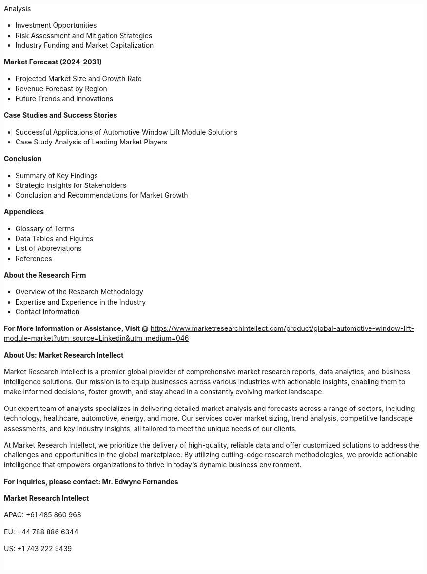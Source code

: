 Analysis</strong></p><ul><li>Investment Opportunities</li><li>Risk Assessment and Mitigation Strategies</li><li>Industry Funding and Market Capitalization</li></ul><p><strong>Market Forecast (2024-2031)</strong></p><ul><li>Projected Market Size and Growth Rate</li><li>Revenue Forecast by Region</li><li>Future Trends and Innovations</li></ul><p><strong>Case Studies and Success Stories</strong></p><ul><li>Successful Applications of Automotive Window Lift Module Solutions</li><li>Case Study Analysis of Leading Market Players</li></ul><p><strong>Conclusion</strong></p><ul><li>Summary of Key Findings</li><li>Strategic Insights for Stakeholders</li><li>Conclusion and Recommendations for Market Growth</li></ul><p><strong>Appendices</strong></p><ul><li>Glossary of Terms</li><li>Data Tables and Figures</li><li>List of Abbreviations</li><li>References</li></ul><p><strong>About the Research Firm</strong></p><ul><li>Overview of the Research Methodology</li><li>Expertise and Experience in the Industry</li><li>Contact Information</li></ul></div><div class="article-main__content" data-test-id="publishing-text-block"><p><span class="font-[700]"><strong>For More Information or Assistance, Visit @</strong>&nbsp;<a href="https://www.marketresearchintellect.com/product/global-automotive-window-lift-module-market?utm_source=Linkedin&utm_medium=046">https://www.marketresearchintellect.com/product/global-automotive-window-lift-module-market?utm_source=Linkedin&utm_medium=046</a></span></p><p><strong>About Us: Market Research Intellect</strong></p><p>Market Research Intellect is a premier global provider of comprehensive market research reports, data analytics, and business intelligence solutions. Our mission is to equip businesses across various industries with actionable insights, enabling them to make informed decisions, foster growth, and stay ahead in a constantly evolving market landscape.</p><p>Our expert team of analysts specializes in delivering detailed market analysis and forecasts across a range of sectors, including technology, healthcare, automotive, energy, and more. Our services cover market sizing, trend analysis, competitive landscape assessments, and key industry insights, all tailored to meet the unique needs of our clients.</p><p>At Market Research Intellect, we prioritize the delivery of high-quality, reliable data and offer customized solutions to address the challenges and opportunities in the global marketplace. By utilizing cutting-edge research methodologies, we provide actionable intelligence that empowers organizations to thrive in today's dynamic business environment.</p><p><strong>For inquiries, please contact: Mr. Edwyne Fernandes</strong></p><p><strong>Market Research Intellect</strong></p><p>APAC: +61 485 860 968</p><p>EU: +44 788 886 6344</p><p>US: +1 743 222 5439</p></div><div class="article-main__content" data-test-id="publishing-text-block">&nbsp;</div>
